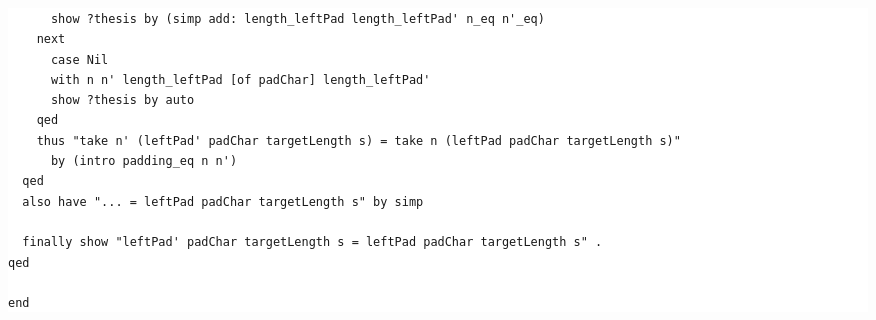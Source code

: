           show ?thesis by (simp add: length_leftPad length_leftPad' n_eq n'_eq)
        next
          case Nil                        
          with n n' length_leftPad [of padChar] length_leftPad'
          show ?thesis by auto
        qed
        thus "take n' (leftPad' padChar targetLength s) = take n (leftPad padChar targetLength s)"
          by (intro padding_eq n n')
      qed
      also have "... = leftPad padChar targetLength s" by simp

      finally show "leftPad' padChar targetLength s = leftPad padChar targetLength s" .
    qed

    end
